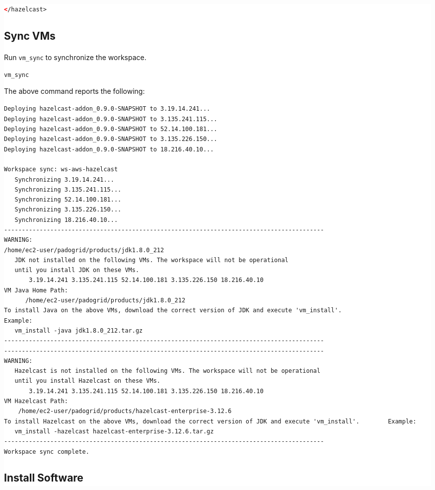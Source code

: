```xml
</hazelcast>
```

## Sync VMs

Run `vm_sync` to synchronize the workspace.

```console
vm_sync
```

The above command reports the following:

```console
Deploying hazelcast-addon_0.9.0-SNAPSHOT to 3.19.14.241...
Deploying hazelcast-addon_0.9.0-SNAPSHOT to 3.135.241.115...
Deploying hazelcast-addon_0.9.0-SNAPSHOT to 52.14.100.181...
Deploying hazelcast-addon_0.9.0-SNAPSHOT to 3.135.226.150...
Deploying hazelcast-addon_0.9.0-SNAPSHOT to 18.216.40.10...

Workspace sync: ws-aws-hazelcast
   Synchronizing 3.19.14.241...
   Synchronizing 3.135.241.115...
   Synchronizing 52.14.100.181...
   Synchronizing 3.135.226.150...
   Synchronizing 18.216.40.10...
------------------------------------------------------------------------------------------
WARNING:
/home/ec2-user/padogrid/products/jdk1.8.0_212
   JDK not installed on the following VMs. The workspace will not be operational
   until you install JDK on these VMs.
       3.19.14.241 3.135.241.115 52.14.100.181 3.135.226.150 18.216.40.10
VM Java Home Path:
      /home/ec2-user/padogrid/products/jdk1.8.0_212
To install Java on the above VMs, download the correct version of JDK and execute 'vm_install'.
Example:
   vm_install -java jdk1.8.0_212.tar.gz
------------------------------------------------------------------------------------------
------------------------------------------------------------------------------------------
WARNING:
   Hazelcast is not installed on the following VMs. The workspace will not be operational
   until you install Hazelcast on these VMs.
       3.19.14.241 3.135.241.115 52.14.100.181 3.135.226.150 18.216.40.10
VM Hazelcast Path:
    /home/ec2-user/padogrid/products/hazelcast-enterprise-3.12.6
To install Hazelcast on the above VMs, download the correct version of JDK and execute 'vm_install'.        Example:
   vm_install -hazelcast hazelcast-enterprise-3.12.6.tar.gz
------------------------------------------------------------------------------------------
Workspace sync complete.
```

## Install Software
